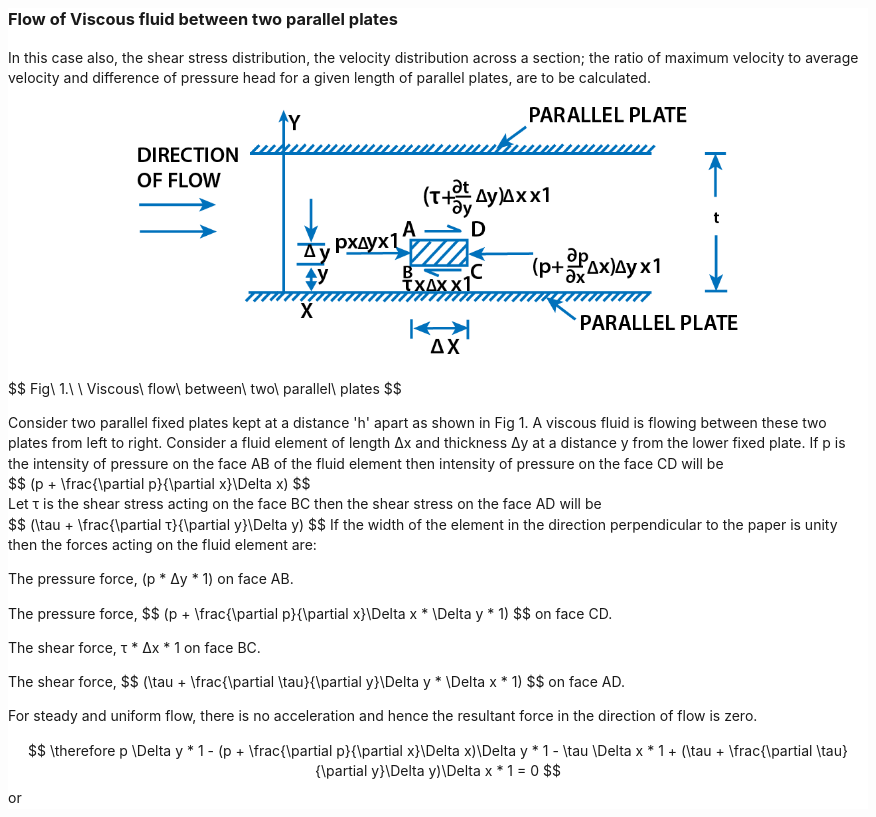 <h3>Flow of Viscous fluid between two parallel plates</h3>

<p>In this case also, the shear stress distribution, the velocity distribution across a section; the ratio of maximum velocity to average velocity and difference of pressure head for a given length of parallel plates, are to be calculated.</p>

<p style="text-align: center;"><img src="./images/fig1.png" style="width: 70%;"></p>
$$ Fig\ 1.\ \ Viscous\ flow\ between\ two\ parallel\ plates  $$

<p>Consider two parallel fixed plates kept at a distance 'h' apart as shown in Fig 1. A viscous fluid is flowing between these two plates from left to right. Consider a fluid element of length &#916;x and thickness &#916;y at a distance y from the lower fixed plate. If p is the intensity of pressure on the face AB of the fluid element then intensity of pressure on the face CD will be <br>
$$ (p + \frac{\partial p}{\partial x}\Delta x) $$
<br>
Let &#964; is the shear stress acting on the face BC then the shear stress on the face AD will be <br>
$$ (\tau + \frac{\partial τ}{\partial y}\Delta y) $$
If the width of the element in the direction perpendicular to the paper is unity then the forces acting on the fluid element are:</p>

<p>The pressure force, (p * &#916;y * 1) on face AB.</p>
<p>The pressure force, <span style="display: inline-block;"> $$ (p + \frac{\partial p}{\partial x}\Delta x * \Delta y * 1) $$</span> on face CD.</p>
<p>The shear force, &#964; * &#916;x * 1 on face BC. </p>
<p>The shear force, <span style="display: inline-block;"> $$ (\tau + \frac{\partial \tau}{\partial y}\Delta y * \Delta x * 1) $$</span> on face AD.</p>

<p>For steady and uniform flow, there is no acceleration and hence the resultant force in the direction of flow is zero.</p>

$$ \therefore p \Delta y * 1 - (p + \frac{\partial p}{\partial x}\Delta x)\Delta y * 1 - \tau \Delta x * 1 + (\tau + \frac{\partial \tau}{\partial y}\Delta y)\Delta x * 1 = 0 $$
or
